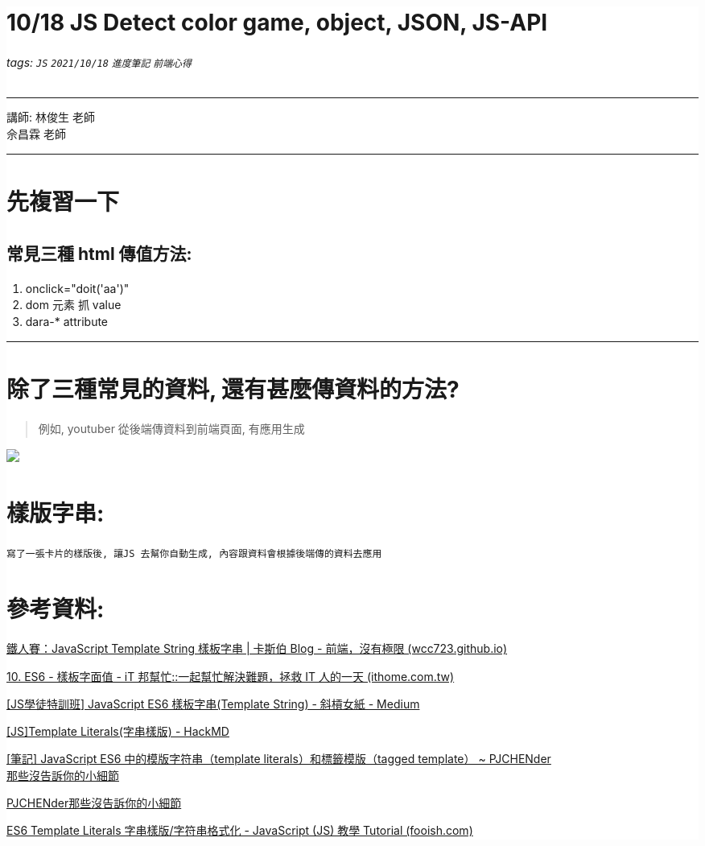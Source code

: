 # 10/18 JS Detect color game, object, JSON, JS-API   
###### tags: `JS` `2021/10/18` `進度筆記` `前端心得`  
---

講師: 林俊生 老師  
佘昌霖 老師  

---

# 先複習一下  

## 常見三種 html 傳值方法:  
1. onclick="doit('aa')"  
2. dom 元素 抓 value  
3. dara-* attribute   

---

# 除了三種常見的資料, 還有甚麼傳資料的方法?  

> 例如, youtuber 從後端傳資料到前端頁面, 有應用生成   

![](https://i.imgur.com/TfL48Ru.jpg)   


# 樣版字串:   
```
寫了一張卡片的樣版後, 讓JS 去幫你自動生成, 內容跟資料會根據後端傳的資料去應用   
```

# 參考資料:  

[鐵人賽：JavaScript Template String 樣板字串 | 卡斯伯 Blog - 前端，沒有極限 (wcc723.github.io)](https://wcc723.github.io/javascript/2017/12/22/javascript-template-string/)   

[10\. ES6 - 樣板字面值 - iT 邦幫忙::一起幫忙解決難題，拯救 IT 人的一天 (ithome.com.tw)](https://ithelp.ithome.com.tw/articles/10243733)   

[\[JS學徒特訓班\] JavaScript ES6 樣板字串(Template String) - 斜槓女紙 - Medium](https://medium.com/coding-girl-life/js-es6-templatestring-5eddbd29d8e9)   

[\[JS\]Template Literals(字串樣版) - HackMD](https://hackmd.io/@chrisHsiao/BykaBsBa8)   

[\[筆記\] JavaScript ES6 中的模版字符串（template literals）和標籤模版（tagged template） ~ PJCHENder<br>那些沒告訴你的小細節](https://pjchender.blogspot.com/2017/01/javascript-es6-template-literalstagged.html)   

[PJCHENder那些沒告訴你的小細節](https://pjchender.blogspot.com/)


[ES6 Template Literals 字串樣版/字符串格式化 - JavaScript (JS) 教學 Tutorial (fooish.com)](https://www.fooish.com/javascript/ES6/template-literals.html)   

